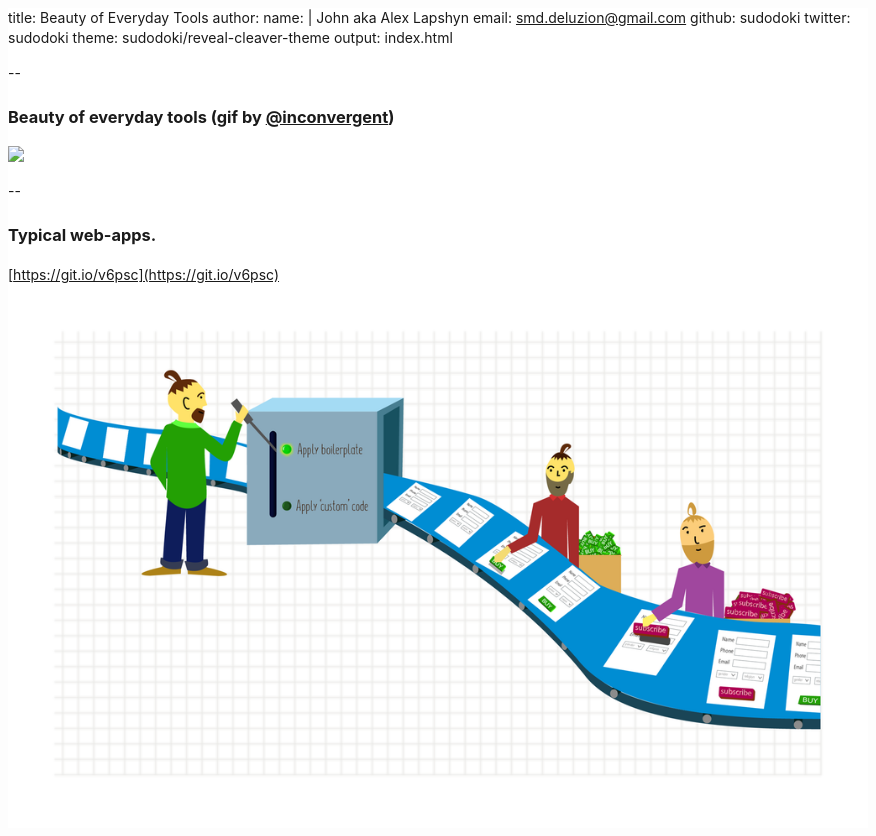 title: Beauty of Everyday Tools
author:
  name: |
    John
    aka Alex Lapshyn
  email: smd.deluzion@gmail.com
  github: sudodoki
  twitter: sudodoki
theme: sudodoki/reveal-cleaver-theme
output: index.html

--

### Beauty of everyday tools (gif by [@inconvergent](https://twitter.com/inconvergent))
![](images/cover-gif.gif)

--

<style>
h1.name { white-space: pre }
.no-uppercase a { text-transform: none; }
.plain-image img {
  background: transparent!important;
  border: none!important;
}
.half {
  width: 50%;
  float: left;
}
</style>

### Typical web-apps.
[https://git.io/v6psc](https://git.io/v6psc)
![](images/typical-web.png)
